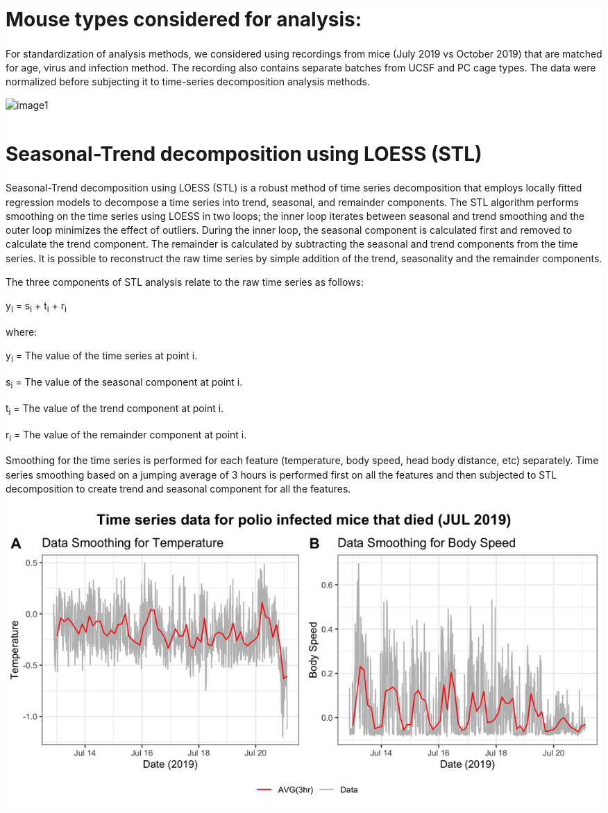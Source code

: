 # Mouse types considered for analysis: 

For standardization of analysis methods, we considered using recordings from mice (July 2019 vs October 2019) that are matched for age, virus and infection method. The recording also contains separate batches from UCSF and PC cage types. The data were normalized before subjecting it to time-series decomposition analysis methods.

<img width="1019" alt="image1" src="https://user-images.githubusercontent.com/94853039/209330144-eb7fbc94-0c93-48a1-b5d8-6de8eea7f98a.png">

# Seasonal-Trend decomposition using LOESS (STL)

Seasonal-Trend decomposition using LOESS (STL) is a robust method of time series decomposition that employs locally fitted regression models to decompose a time series into trend, seasonal, and remainder components. The STL algorithm performs smoothing on the time series using LOESS in two loops; the inner loop iterates between seasonal and trend smoothing and the outer loop minimizes the effect of outliers. During the inner loop, the seasonal component is calculated first and removed to calculate the trend component. The remainder is calculated by subtracting the seasonal and trend components from the time series. It is possible to reconstruct the raw time series by simple addition of the trend, seasonality and the remainder components.

The three components of STL analysis relate to the raw time series as follows:

y<sub>i</sub> = s<sub>i</sub> + t<sub>i</sub> + r<sub>i</sub>

where:

y<sub>i</sub> = The value of the time series at point i.

s<sub>i</sub> = The value of the seasonal component at point i.

t<sub>i</sub> = The value of the trend component at point i.

r<sub>i</sub> = The value of the remainder component at point i.

Smoothing for the time series is performed for each feature (temperature, body speed, head body distance, etc) separately. Time series smoothing based on  a jumping average of 3 hours is performed first on all the features and then subjected to STL decomposition to create trend and seasonal component for all the features. 

<img width="1019" alt="image1" src="figures/data_smooth_sick.png">